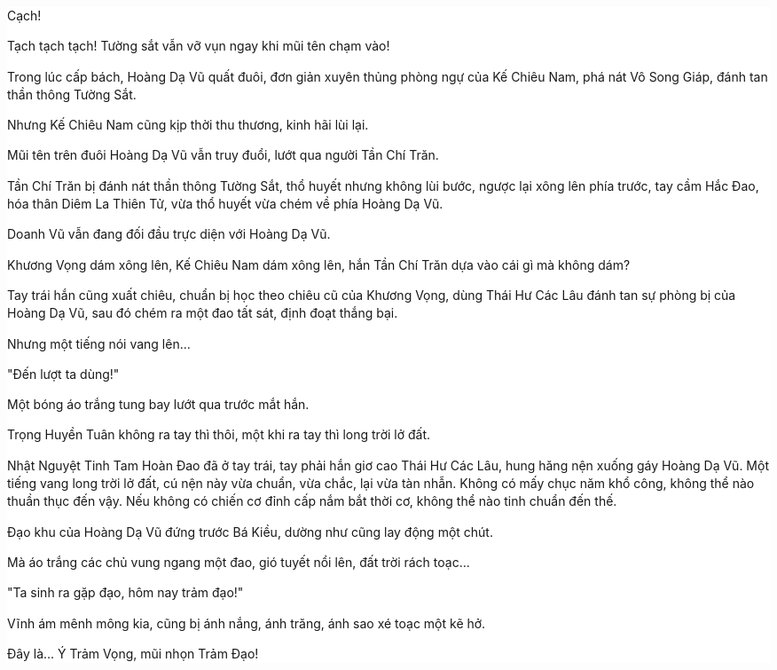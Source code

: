 Cạch!

Tạch tạch tạch! Tường sắt vẫn vỡ vụn ngay khi mũi tên chạm vào!

Trong lúc cấp bách, Hoàng Dạ Vũ quất đuôi, đơn giản xuyên thủng phòng ngự của Kế Chiêu Nam, phá nát Vô Song Giáp, đánh tan thần thông Tường Sắt.

Nhưng Kế Chiêu Nam cũng kịp thời thu thương, kinh hãi lùi lại.

Mũi tên trên đuôi Hoàng Dạ Vũ vẫn truy đuổi, lướt qua người Tần Chí Trăn.

Tần Chí Trăn bị đánh nát thần thông Tường Sắt, thổ huyết nhưng không lùi bước, ngược lại xông lên phía trước, tay cầm Hắc Đao, hóa thân Diêm La Thiên Tử, vừa thổ huyết vừa chém về phía Hoàng Dạ Vũ.

Doanh Vũ vẫn đang đối đầu trực diện với Hoàng Dạ Vũ.

Khương Vọng dám xông lên, Kế Chiêu Nam dám xông lên, hắn Tần Chí Trăn dựa vào cái gì mà không dám?

Tay trái hắn cũng xuất chiêu, chuẩn bị học theo chiêu cũ của Khương Vọng, dùng Thái Hư Các Lâu đánh tan sự phòng bị của Hoàng Dạ Vũ, sau đó chém ra một đao tất sát, định đoạt thắng bại.

Nhưng một tiếng nói vang lên...

"Đến lượt ta dùng!"

Một bóng áo trắng tung bay lướt qua trước mắt hắn.

Trọng Huyền Tuân không ra tay thì thôi, một khi ra tay thì long trời lở đất.

Nhật Nguyệt Tinh Tam Hoàn Đao đã ở tay trái, tay phải hắn giơ cao Thái Hư Các Lâu, hung hăng nện xuống gáy Hoàng Dạ Vũ. Một tiếng vang long trời lở đất, cú nện này vừa chuẩn, vừa chắc, lại vừa tàn nhẫn. Không có mấy chục năm khổ công, không thể nào thuần thục đến vậy. Nếu không có chiến cơ đỉnh cấp nắm bắt thời cơ, không thể nào tinh chuẩn đến thế.

Đạo khu của Hoàng Dạ Vũ đứng trước Bá Kiều, dường như cũng lay động một chút.

Mà áo trắng các chủ vung ngang một đao, gió tuyết nổi lên, đất trời rách toạc...

"Ta sinh ra gặp đạo, hôm nay trảm đạo!"

Vĩnh ám mênh mông kia, cũng bị ánh nắng, ánh trăng, ánh sao xé toạc một kẽ hở.

Đây là... Ý Trảm Vọng, mũi nhọn Trảm Đạo!